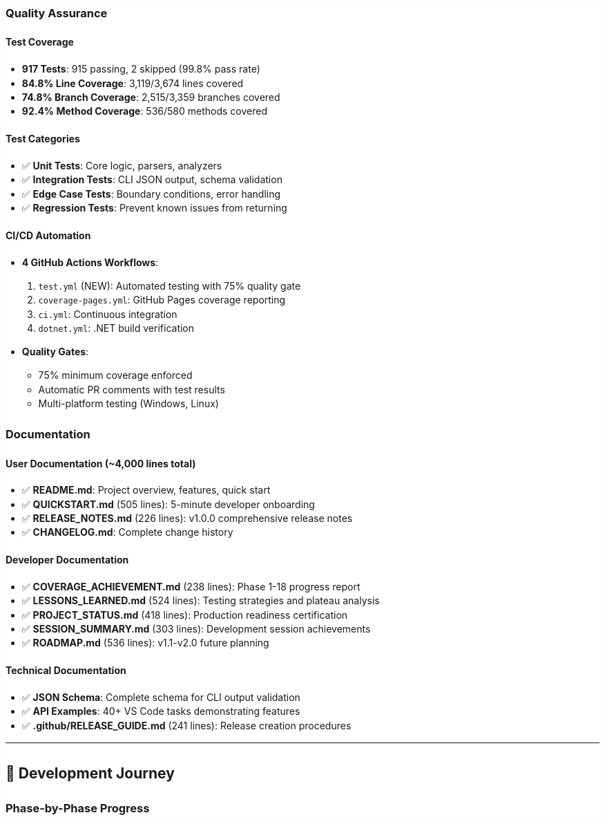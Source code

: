 ### Quality Assurance

#### Test Coverage
- **917 Tests**: 915 passing, 2 skipped (99.8% pass rate)
- **84.8% Line Coverage**: 3,119/3,674 lines covered
- **74.8% Branch Coverage**: 2,515/3,359 branches covered
- **92.4% Method Coverage**: 536/580 methods covered

#### Test Categories
- ✅ **Unit Tests**: Core logic, parsers, analyzers
- ✅ **Integration Tests**: CLI JSON output, schema validation
- ✅ **Edge Case Tests**: Boundary conditions, error handling
- ✅ **Regression Tests**: Prevent known issues from returning

#### CI/CD Automation
- **4 GitHub Actions Workflows**:
  1. `test.yml` (NEW): Automated testing with 75% quality gate
  2. `coverage-pages.yml`: GitHub Pages coverage reporting
  3. `ci.yml`: Continuous integration
  4. `dotnet.yml`: .NET build verification
  
- **Quality Gates**:
  - 75% minimum coverage enforced
  - Automatic PR comments with test results
  - Multi-platform testing (Windows, Linux)

### Documentation

#### User Documentation (~4,000 lines total)
- ✅ **README.md**: Project overview, features, quick start
- ✅ **QUICKSTART.md** (505 lines): 5-minute developer onboarding
- ✅ **RELEASE_NOTES.md** (226 lines): v1.0.0 comprehensive release notes
- ✅ **CHANGELOG.md**: Complete change history

#### Developer Documentation
- ✅ **COVERAGE_ACHIEVEMENT.md** (238 lines): Phase 1-18 progress report
- ✅ **LESSONS_LEARNED.md** (524 lines): Testing strategies and plateau analysis
- ✅ **PROJECT_STATUS.md** (418 lines): Production readiness certification
- ✅ **SESSION_SUMMARY.md** (303 lines): Development session achievements
- ✅ **ROADMAP.md** (536 lines): v1.1-v2.0 future planning

#### Technical Documentation
- ✅ **JSON Schema**: Complete schema for CLI output validation
- ✅ **API Examples**: 40+ VS Code tasks demonstrating features
- ✅ **.github/RELEASE_GUIDE.md** (241 lines): Release creation procedures

---

## 🚀 Development Journey

### Phase-by-Phase Progress
